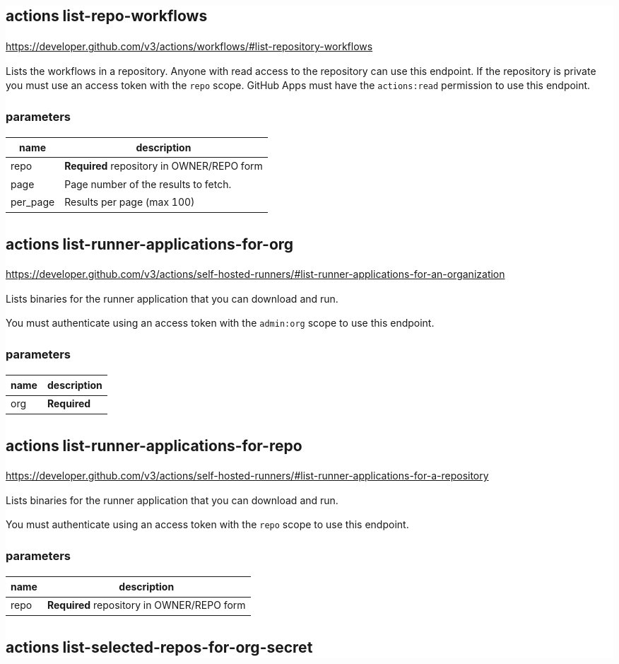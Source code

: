 ## actions list-repo-workflows

https://developer.github.com/v3/actions/workflows/#list-repository-workflows

Lists the workflows in a repository. Anyone with read access to the repository can use this endpoint. If the repository is private you must use an access token with the `repo` scope. GitHub Apps must have the `actions:read` permission to use this endpoint.

### parameters


| name | description |
|------|-------------|
| repo | __Required__ repository in OWNER/REPO form |
| page | Page number of the results to fetch. |
| per_page | Results per page (max 100) |

## actions list-runner-applications-for-org

https://developer.github.com/v3/actions/self-hosted-runners/#list-runner-applications-for-an-organization

Lists binaries for the runner application that you can download and run.

You must authenticate using an access token with the `admin:org` scope to use this endpoint.

### parameters


| name | description |
|------|-------------|
| org | __Required__  |

## actions list-runner-applications-for-repo

https://developer.github.com/v3/actions/self-hosted-runners/#list-runner-applications-for-a-repository

Lists binaries for the runner application that you can download and run.

You must authenticate using an access token with the `repo` scope to use this endpoint.

### parameters


| name | description |
|------|-------------|
| repo | __Required__ repository in OWNER/REPO form |

## actions list-selected-repos-for-org-secret

